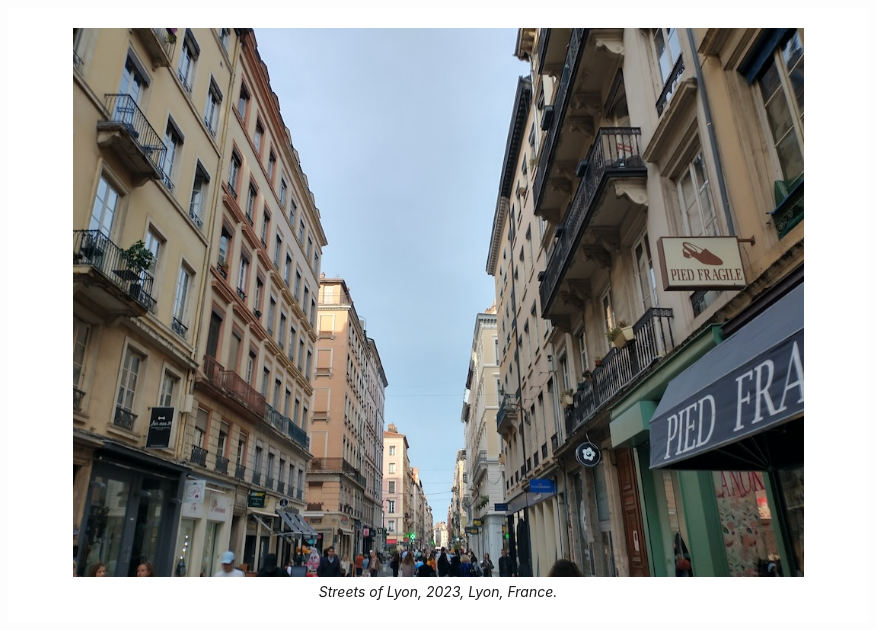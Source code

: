 <br/>

<div class="row">
<div align="center" style="float: center">
  <img src="/assets/images/abs23streets.jpg" width="85%"/>
  <br/>
  <em>Streets of Lyon, 2023, Lyon, France.</em>
</div>
</div>

<br/>

<div class="row">
<div align="center" style="float: center">